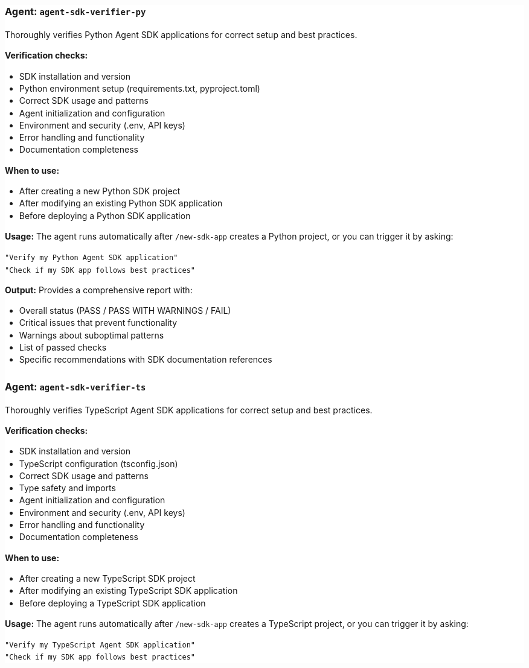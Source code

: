 ### Agent: `agent-sdk-verifier-py`

Thoroughly verifies Python Agent SDK applications for correct setup and best practices.

**Verification checks:**
- SDK installation and version
- Python environment setup (requirements.txt, pyproject.toml)
- Correct SDK usage and patterns
- Agent initialization and configuration
- Environment and security (.env, API keys)
- Error handling and functionality
- Documentation completeness

**When to use:**
- After creating a new Python SDK project
- After modifying an existing Python SDK application
- Before deploying a Python SDK application

**Usage:**
The agent runs automatically after `/new-sdk-app` creates a Python project, or you can trigger it by asking:
```
"Verify my Python Agent SDK application"
"Check if my SDK app follows best practices"
```

**Output:**
Provides a comprehensive report with:
- Overall status (PASS / PASS WITH WARNINGS / FAIL)
- Critical issues that prevent functionality
- Warnings about suboptimal patterns
- List of passed checks
- Specific recommendations with SDK documentation references

### Agent: `agent-sdk-verifier-ts`

Thoroughly verifies TypeScript Agent SDK applications for correct setup and best practices.

**Verification checks:**
- SDK installation and version
- TypeScript configuration (tsconfig.json)
- Correct SDK usage and patterns
- Type safety and imports
- Agent initialization and configuration
- Environment and security (.env, API keys)
- Error handling and functionality
- Documentation completeness

**When to use:**
- After creating a new TypeScript SDK project
- After modifying an existing TypeScript SDK application
- Before deploying a TypeScript SDK application

**Usage:**
The agent runs automatically after `/new-sdk-app` creates a TypeScript project, or you can trigger it by asking:
```
"Verify my TypeScript Agent SDK application"
"Check if my SDK app follows best practices"
```
